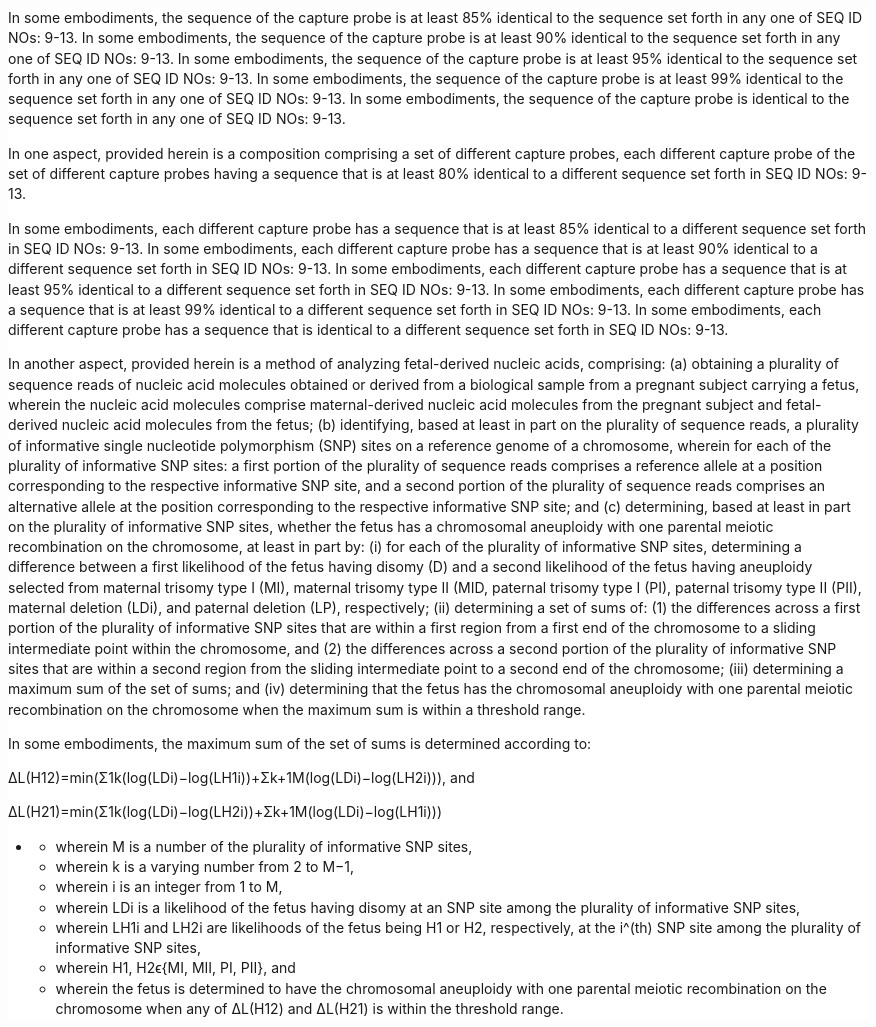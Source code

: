 In some embodiments, the sequence of the capture probe is at least 85% identical to the sequence set forth in any one of SEQ ID NOs: 9-13. In some embodiments, the sequence of the capture probe is at least 90% identical to the sequence set forth in any one of SEQ ID NOs: 9-13. In some embodiments, the sequence of the capture probe is at least 95% identical to the sequence set forth in any one of SEQ ID NOs: 9-13. In some embodiments, the sequence of the capture probe is at least 99% identical to the sequence set forth in any one of SEQ ID NOs: 9-13. In some embodiments, the sequence of the capture probe is identical to the sequence set forth in any one of SEQ ID NOs: 9-13.

In one aspect, provided herein is a composition comprising a set of different capture probes, each different capture probe of the set of different capture probes having a sequence that is at least 80% identical to a different sequence set forth in SEQ ID NOs: 9-13.

In some embodiments, each different capture probe has a sequence that is at least 85% identical to a different sequence set forth in SEQ ID NOs: 9-13. In some embodiments, each different capture probe has a sequence that is at least 90% identical to a different sequence set forth in SEQ ID NOs: 9-13. In some embodiments, each different capture probe has a sequence that is at least 95% identical to a different sequence set forth in SEQ ID NOs: 9-13. In some embodiments, each different capture probe has a sequence that is at least 99% identical to a different sequence set forth in SEQ ID NOs: 9-13. In some embodiments, each different capture probe has a sequence that is identical to a different sequence set forth in SEQ ID NOs: 9-13.

In another aspect, provided herein is a method of analyzing fetal-derived nucleic acids, comprising: (a) obtaining a plurality of sequence reads of nucleic acid molecules obtained or derived from a biological sample from a pregnant subject carrying a fetus, wherein the nucleic acid molecules comprise maternal-derived nucleic acid molecules from the pregnant subject and fetal-derived nucleic acid molecules from the fetus; (b) identifying, based at least in part on the plurality of sequence reads, a plurality of informative single nucleotide polymorphism (SNP) sites on a reference genome of a chromosome, wherein for each of the plurality of informative SNP sites: a first portion of the plurality of sequence reads comprises a reference allele at a position corresponding to the respective informative SNP site, and a second portion of the plurality of sequence reads comprises an alternative allele at the position corresponding to the respective informative SNP site; and (c) determining, based at least in part on the plurality of informative SNP sites, whether the fetus has a chromosomal aneuploidy with one parental meiotic recombination on the chromosome, at least in part by: (i) for each of the plurality of informative SNP sites, determining a difference between a first likelihood of the fetus having disomy (D) and a second likelihood of the fetus having aneuploidy selected from maternal trisomy type I (MI), maternal trisomy type II (MID, paternal trisomy type I (PI), paternal trisomy type II (PII), maternal deletion (LDi), and paternal deletion (LP), respectively; (ii) determining a set of sums of: (1) the differences across a first portion of the plurality of informative SNP sites that are within a first region from a first end of the chromosome to a sliding intermediate point within the chromosome, and (2) the differences across a second portion of the plurality of informative SNP sites that are within a second region from the sliding intermediate point to a second end of the chromosome; (iii) determining a maximum sum of the set of sums; and (iv) determining that the fetus has the chromosomal aneuploidy with one parental meiotic recombination on the chromosome when the maximum sum is within a threshold range.

In some embodiments, the maximum sum of the set of sums is determined according to:

ΔL(H12)=min(Σ1k(log(LDi)−log(LH1i))+Σk+1M(log(LDi)−log(LH2i))), and

ΔL(H21)=min(Σ1k(log(LDi)−log(LH2i))+Σk+1M(log(LDi)−log(LH1i)))


- - wherein M is a number of the plurality of informative SNP sites,
  - wherein k is a varying number from 2 to M−1,
  - wherein i is an integer from 1 to M,
  - wherein LDi is a likelihood of the fetus having disomy at an SNP
    site among the plurality of informative SNP sites,
  - wherein LH1i and LH2i are likelihoods of the fetus being H1 or H2,
    respectively, at the i^(th) SNP site among the plurality of
    informative SNP sites,
  - wherein H1, H2ϵ{MI, MII, PI, PII}, and
  - wherein the fetus is determined to have the chromosomal aneuploidy
    with one parental meiotic recombination on the chromosome when any
    of ΔL(H12) and ΔL(H21) is within the threshold range.
